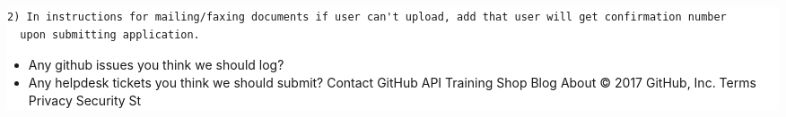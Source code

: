     2) In instructions for mailing/faxing documents if user can't upload, add that user will get confirmation number
      upon submitting application.
  
* Any github issues you think we should log?
* Any helpdesk tickets you think we should submit?
Contact GitHub API Training Shop Blog About
© 2017 GitHub, Inc. Terms Privacy Security St

